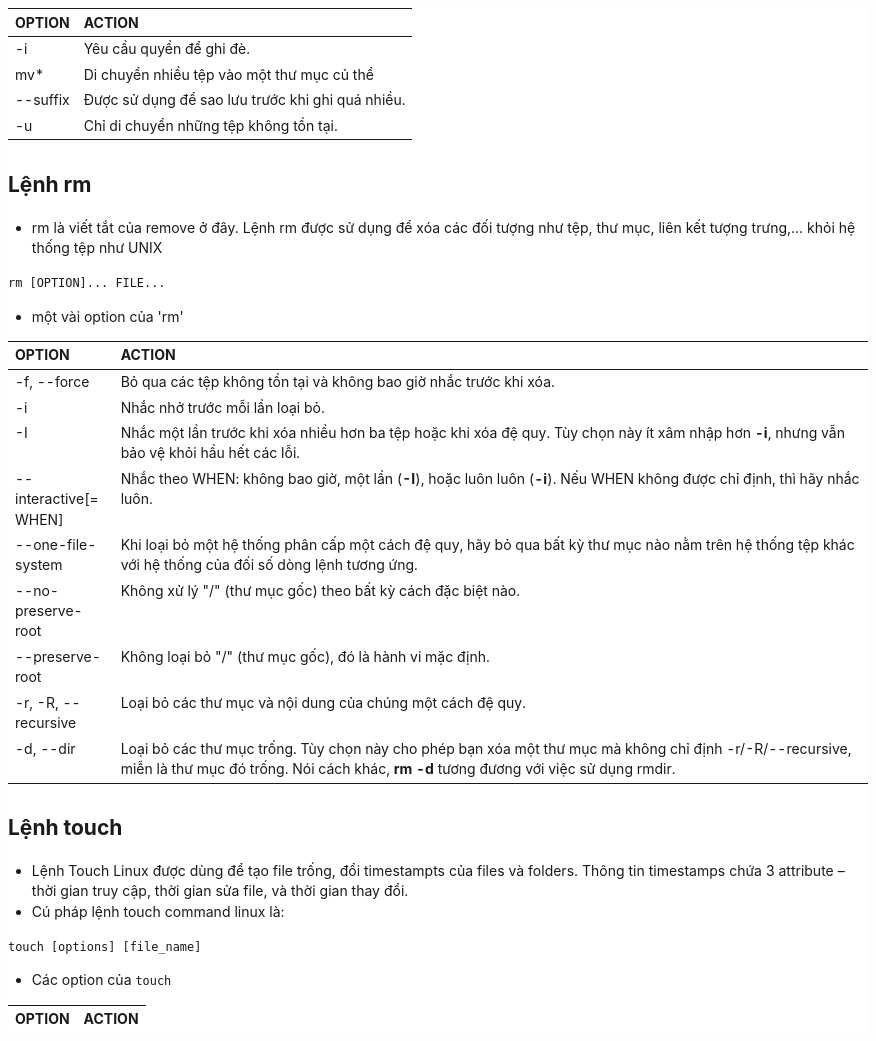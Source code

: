 |OPTION| ACTION |
| :---- | :---- |
| -i | Yêu cầu quyền để ghi đè. |
| mv* | Di chuyển nhiều tệp vào một thư mục củ thể |
| --suffix | Được sử dụng để sao lưu trước khi ghi quá nhiều. |
| -u | Chỉ di chuyển những tệp không tồn tại.|
## Lệnh rm
* rm là viết tắt của remove ở đây. Lệnh rm được sử dụng để xóa các đối tượng như tệp, thư mục, liên kết tượng trưng,... khỏi hệ thống tệp như UNIX 
```
rm [OPTION]... FILE...
```
* một vài option của 'rm'

|OPTION| ACTION |
| :---- | :---- |
| -f, --force |	Bỏ qua các tệp không tồn tại và không bao giờ nhắc trước khi xóa. |
| -i |	Nhắc nhở trước mỗi lần loại bỏ.| 
| -I |	Nhắc một lần trước khi xóa nhiều hơn ba tệp hoặc khi xóa đệ quy. Tùy chọn này ít xâm nhập hơn **-i**, nhưng vẫn bảo vệ khỏi hầu hết các lỗi. |
|--interactive[=WHEN] |	Nhắc theo WHEN: không bao giờ, một lần (**-I**), hoặc luôn luôn (**-i**). Nếu WHEN không được chỉ định, thì hãy nhắc luôn. |
| --one-file-system |	Khi loại bỏ một hệ thống phân cấp một cách đệ quy, hãy bỏ qua bất kỳ thư mục nào nằm trên hệ thống tệp khác với hệ thống của đối số dòng lệnh tương ứng. |
| --no-preserve-root |	Không xử lý "/" (thư mục gốc) theo bất kỳ cách đặc biệt nào. |
| --preserve-root |	Không loại bỏ "/" (thư mục gốc), đó là hành vi mặc định. |
| -r, -R, --recursive |	Loại bỏ các thư mục và nội dung của chúng một cách đệ quy. |
| -d, --dir |	Loại bỏ các thư mục trống. Tùy chọn này cho phép bạn xóa một thư mục mà không chỉ định -r/-R/--recursive, miễn là thư mục đó trống. Nói cách khác, **rm -d** tương đương với việc sử dụng rmdir. |
## Lệnh touch
* Lệnh Touch Linux được dùng để tạo file trống, đổi timestampts của files và folders. Thông tin timestamps chứa 3 attribute – thời gian truy cập, thời gian sửa file, và thời gian thay đổi.
* Cú pháp lệnh touch command linux là:
```
touch [options] [file_name]
```
* Các option của `touch`

|OPTION| ACTION |
| :---- | :---- |
